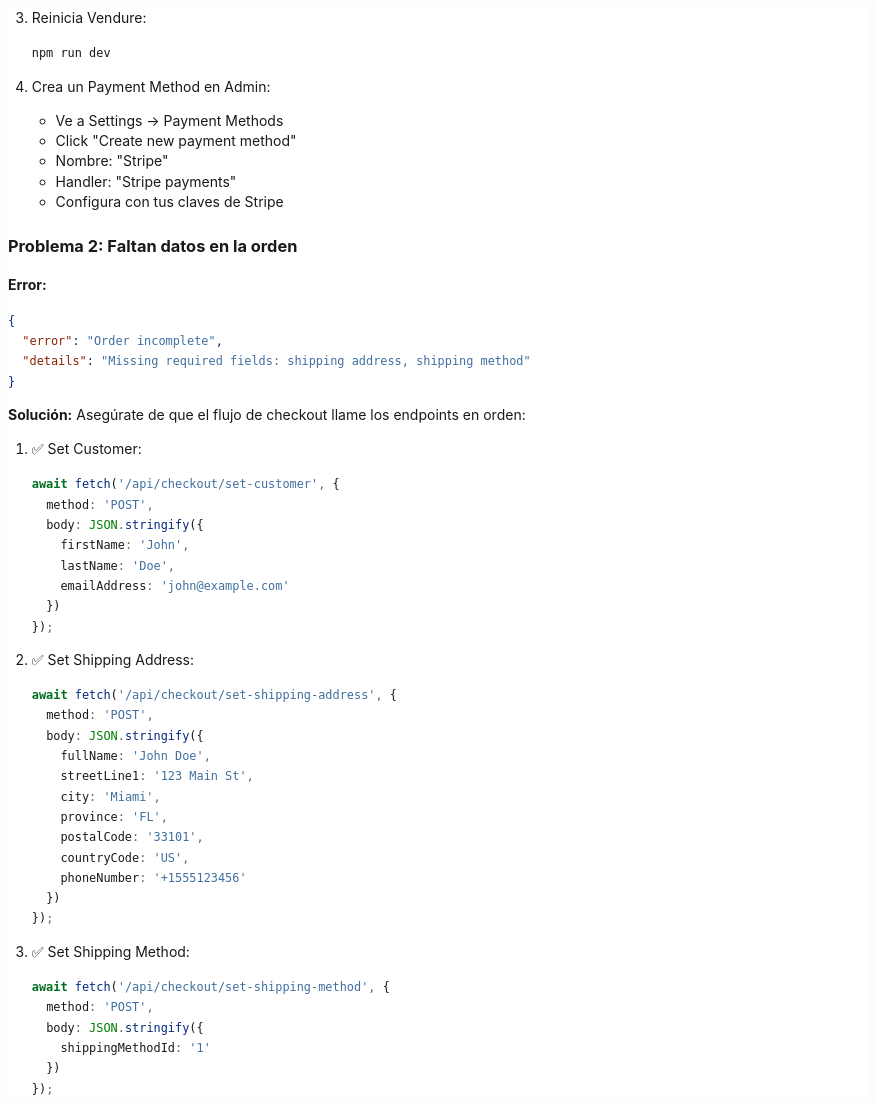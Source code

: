 3. Reinicia Vendure:
   ```bash
   npm run dev
   ```

4. Crea un Payment Method en Admin:
   - Ve a Settings → Payment Methods
   - Click "Create new payment method"
   - Nombre: "Stripe"
   - Handler: "Stripe payments"
   - Configura con tus claves de Stripe

### Problema 2: Faltan datos en la orden

**Error:**
```json
{
  "error": "Order incomplete",
  "details": "Missing required fields: shipping address, shipping method"
}
```

**Solución:**
Asegúrate de que el flujo de checkout llame los endpoints en orden:

1. ✅ Set Customer:
   ```typescript
   await fetch('/api/checkout/set-customer', {
     method: 'POST',
     body: JSON.stringify({
       firstName: 'John',
       lastName: 'Doe',
       emailAddress: 'john@example.com'
     })
   });
   ```

2. ✅ Set Shipping Address:
   ```typescript
   await fetch('/api/checkout/set-shipping-address', {
     method: 'POST',
     body: JSON.stringify({
       fullName: 'John Doe',
       streetLine1: '123 Main St',
       city: 'Miami',
       province: 'FL',
       postalCode: '33101',
       countryCode: 'US',
       phoneNumber: '+1555123456'
     })
   });
   ```

3. ✅ Set Shipping Method:
   ```typescript
   await fetch('/api/checkout/set-shipping-method', {
     method: 'POST',
     body: JSON.stringify({
       shippingMethodId: '1'
     })
   });
   ```

